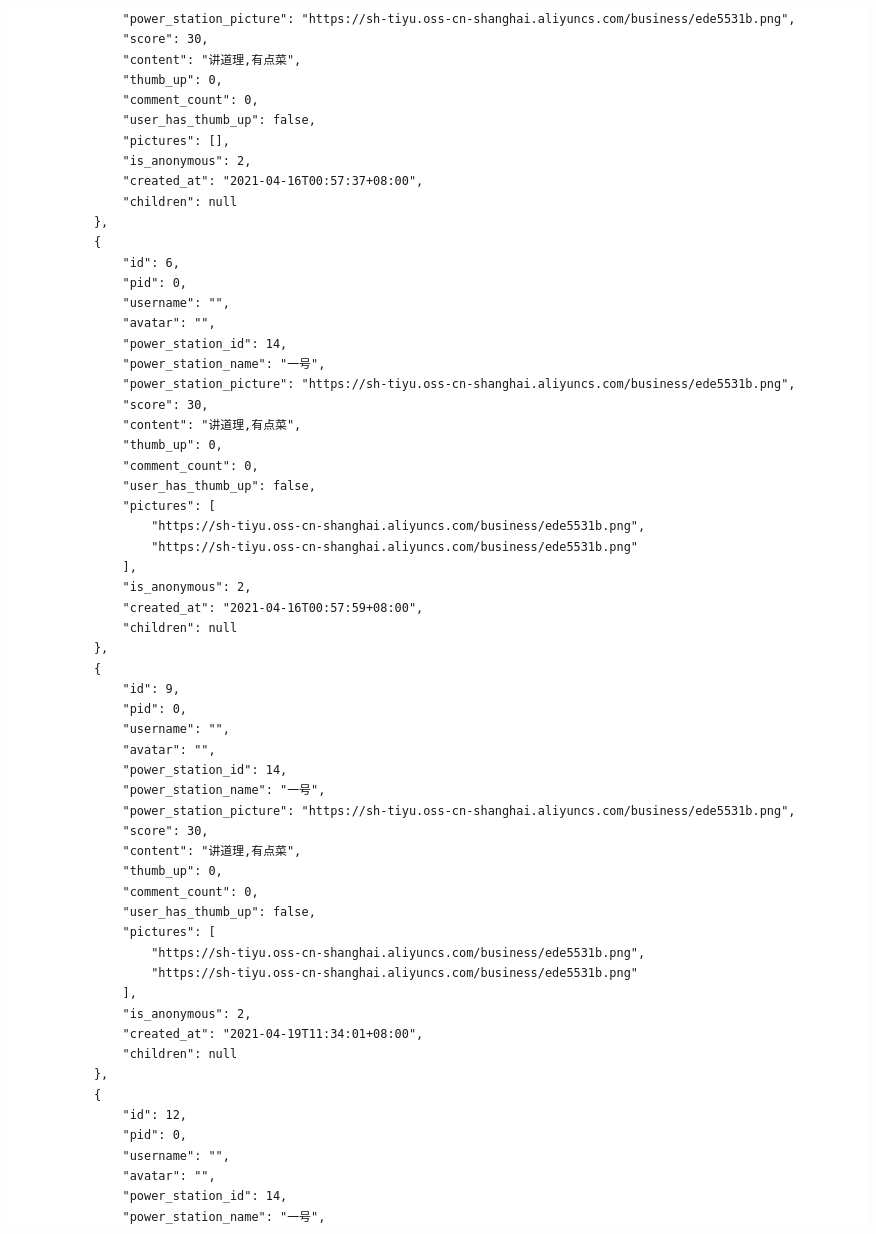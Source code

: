 ```
                "power_station_picture": "https://sh-tiyu.oss-cn-shanghai.aliyuncs.com/business/ede5531b.png",
                "score": 30,
                "content": "讲道理,有点菜",
                "thumb_up": 0,
                "comment_count": 0,
                "user_has_thumb_up": false,
                "pictures": [],
                "is_anonymous": 2,
                "created_at": "2021-04-16T00:57:37+08:00",
                "children": null
            },
            {
                "id": 6,
                "pid": 0,
                "username": "",
                "avatar": "",
                "power_station_id": 14,
                "power_station_name": "一号",
                "power_station_picture": "https://sh-tiyu.oss-cn-shanghai.aliyuncs.com/business/ede5531b.png",
                "score": 30,
                "content": "讲道理,有点菜",
                "thumb_up": 0,
                "comment_count": 0,
                "user_has_thumb_up": false,
                "pictures": [
                    "https://sh-tiyu.oss-cn-shanghai.aliyuncs.com/business/ede5531b.png",
                    "https://sh-tiyu.oss-cn-shanghai.aliyuncs.com/business/ede5531b.png"
                ],
                "is_anonymous": 2,
                "created_at": "2021-04-16T00:57:59+08:00",
                "children": null
            },
            {
                "id": 9,
                "pid": 0,
                "username": "",
                "avatar": "",
                "power_station_id": 14,
                "power_station_name": "一号",
                "power_station_picture": "https://sh-tiyu.oss-cn-shanghai.aliyuncs.com/business/ede5531b.png",
                "score": 30,
                "content": "讲道理,有点菜",
                "thumb_up": 0,
                "comment_count": 0,
                "user_has_thumb_up": false,
                "pictures": [
                    "https://sh-tiyu.oss-cn-shanghai.aliyuncs.com/business/ede5531b.png",
                    "https://sh-tiyu.oss-cn-shanghai.aliyuncs.com/business/ede5531b.png"
                ],
                "is_anonymous": 2,
                "created_at": "2021-04-19T11:34:01+08:00",
                "children": null
            },
            {
                "id": 12,
                "pid": 0,
                "username": "",
                "avatar": "",
                "power_station_id": 14,
                "power_station_name": "一号",
```